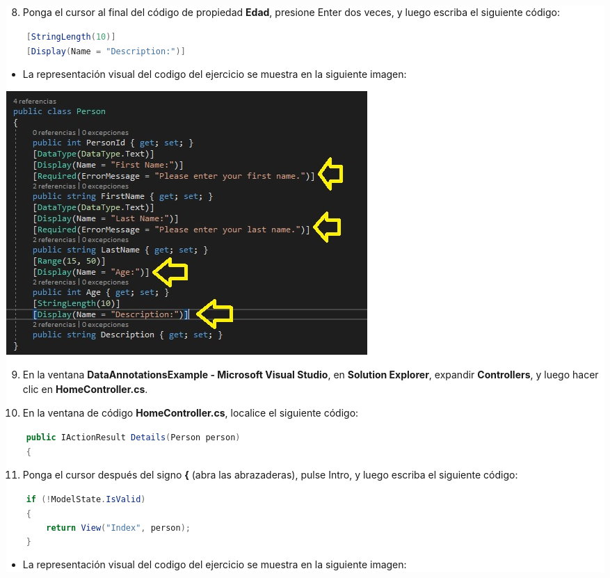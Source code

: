 8. Ponga el cursor al final del código de propiedad **Edad**, presione Enter dos veces, y luego escriba el siguiente código:
  ```cs
      [StringLength(10)]
      [Display(Name = "Description:")]
  ```

- La representación visual del codigo del ejercicio se muestra en la siguiente imagen:

![alt text](./Images/Fig-14.jpg "Mostrando el código agregado en la clase 'Person.cs' en la aplicación !!!")

9. En la ventana **DataAnnotationsExample - Microsoft Visual Studio**, en **Solution Explorer**, expandir **Controllers**, y luego hacer clic en **HomeController.cs**.

10. En la ventana de código **HomeController.cs**, localice el siguiente código:
  ```cs
      public IActionResult Details(Person person)
      {
  ```
11. Ponga el cursor después del signo **{** (abra las abrazaderas), pulse Intro, y luego escriba el siguiente código:
  ```cs
      if (!ModelState.IsValid)
      {
          return View("Index", person);
      }
  ```

- La representación visual del codigo del ejercicio se muestra en la siguiente imagen:

